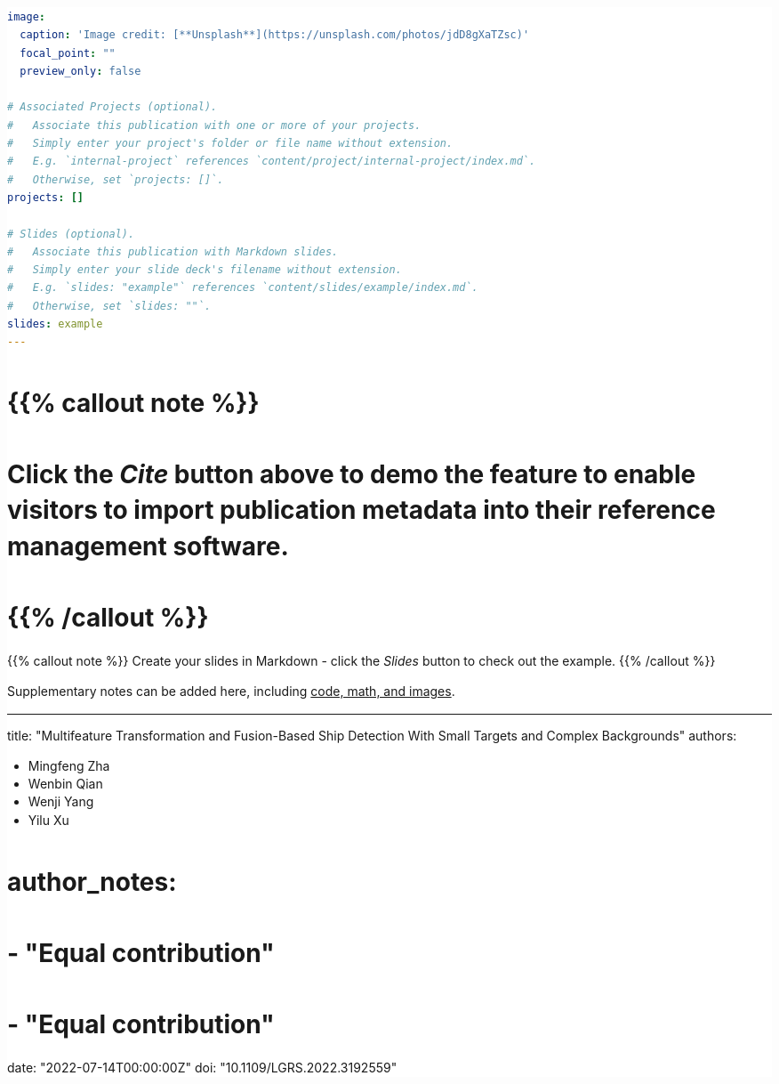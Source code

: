 ```yaml
image:
  caption: 'Image credit: [**Unsplash**](https://unsplash.com/photos/jdD8gXaTZsc)'
  focal_point: ""
  preview_only: false

# Associated Projects (optional).
#   Associate this publication with one or more of your projects.
#   Simply enter your project's folder or file name without extension.
#   E.g. `internal-project` references `content/project/internal-project/index.md`.
#   Otherwise, set `projects: []`.
projects: []

# Slides (optional).
#   Associate this publication with Markdown slides.
#   Simply enter your slide deck's filename without extension.
#   E.g. `slides: "example"` references `content/slides/example/index.md`.
#   Otherwise, set `slides: ""`.
slides: example
---
```


# {{% callout note %}}
# Click the *Cite* button above to demo the feature to enable visitors to import publication metadata into their reference management software.
# {{% /callout %}}

{{% callout note %}}
Create your slides in Markdown - click the *Slides* button to check out the example.
{{% /callout %}}

Supplementary notes can be added here, including [code, math, and images](https://wowchemy.com/docs/writing-markdown-latex/).


---
title: "Multifeature Transformation and Fusion-Based Ship Detection With Small Targets and Complex Backgrounds"
authors:
- Mingfeng Zha
- Wenbin Qian
- Wenji Yang
- Yilu Xu
# author_notes:
# - "Equal contribution"
# - "Equal contribution"
date: "2022-07-14T00:00:00Z"
doi: "10.1109/LGRS.2022.3192559"
